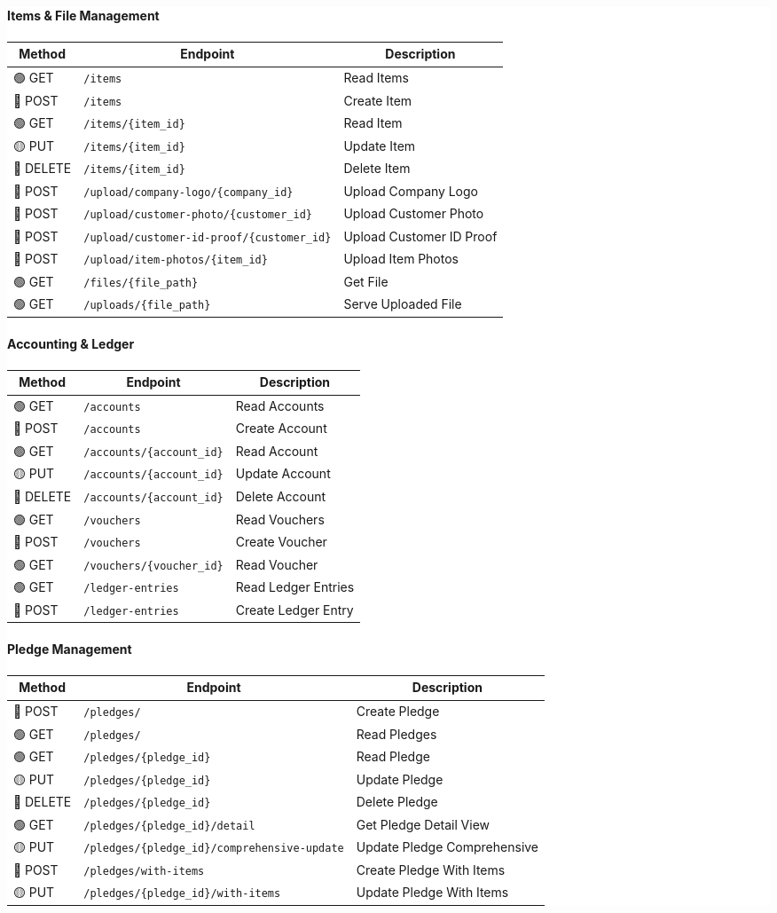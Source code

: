 #### Items & File Management
| Method | Endpoint | Description |
|--------|----------|-------------|
| 🟢 GET | `/items` | Read Items |
| 🔵 POST | `/items` | Create Item |
| 🟢 GET | `/items/{item_id}` | Read Item |
| 🟡 PUT | `/items/{item_id}` | Update Item |
| 🔴 DELETE | `/items/{item_id}` | Delete Item |
| 🔵 POST | `/upload/company-logo/{company_id}` | Upload Company Logo |
| 🔵 POST | `/upload/customer-photo/{customer_id}` | Upload Customer Photo |
| 🔵 POST | `/upload/customer-id-proof/{customer_id}` | Upload Customer ID Proof |
| 🔵 POST | `/upload/item-photos/{item_id}` | Upload Item Photos |
| 🟢 GET | `/files/{file_path}` | Get File |
| 🟢 GET | `/uploads/{file_path}` | Serve Uploaded File |

#### Accounting & Ledger
| Method | Endpoint | Description |
|--------|----------|-------------|
| 🟢 GET | `/accounts` | Read Accounts |
| 🔵 POST | `/accounts` | Create Account |
| 🟢 GET | `/accounts/{account_id}` | Read Account |
| 🟡 PUT | `/accounts/{account_id}` | Update Account |
| 🔴 DELETE | `/accounts/{account_id}` | Delete Account |
| 🟢 GET | `/vouchers` | Read Vouchers |
| 🔵 POST | `/vouchers` | Create Voucher |
| 🟢 GET | `/vouchers/{voucher_id}` | Read Voucher |
| 🟢 GET | `/ledger-entries` | Read Ledger Entries |
| 🔵 POST | `/ledger-entries` | Create Ledger Entry |

#### Pledge Management
| Method | Endpoint | Description |
|--------|----------|-------------|
| 🔵 POST | `/pledges/` | Create Pledge |
| 🟢 GET | `/pledges/` | Read Pledges |
| 🟢 GET | `/pledges/{pledge_id}` | Read Pledge |
| 🟡 PUT | `/pledges/{pledge_id}` | Update Pledge |
| 🔴 DELETE | `/pledges/{pledge_id}` | Delete Pledge |
| 🟢 GET | `/pledges/{pledge_id}/detail` | Get Pledge Detail View |
| 🟡 PUT | `/pledges/{pledge_id}/comprehensive-update` | Update Pledge Comprehensive |
| 🔵 POST | `/pledges/with-items` | Create Pledge With Items |
| 🟡 PUT | `/pledges/{pledge_id}/with-items` | Update Pledge With Items |
